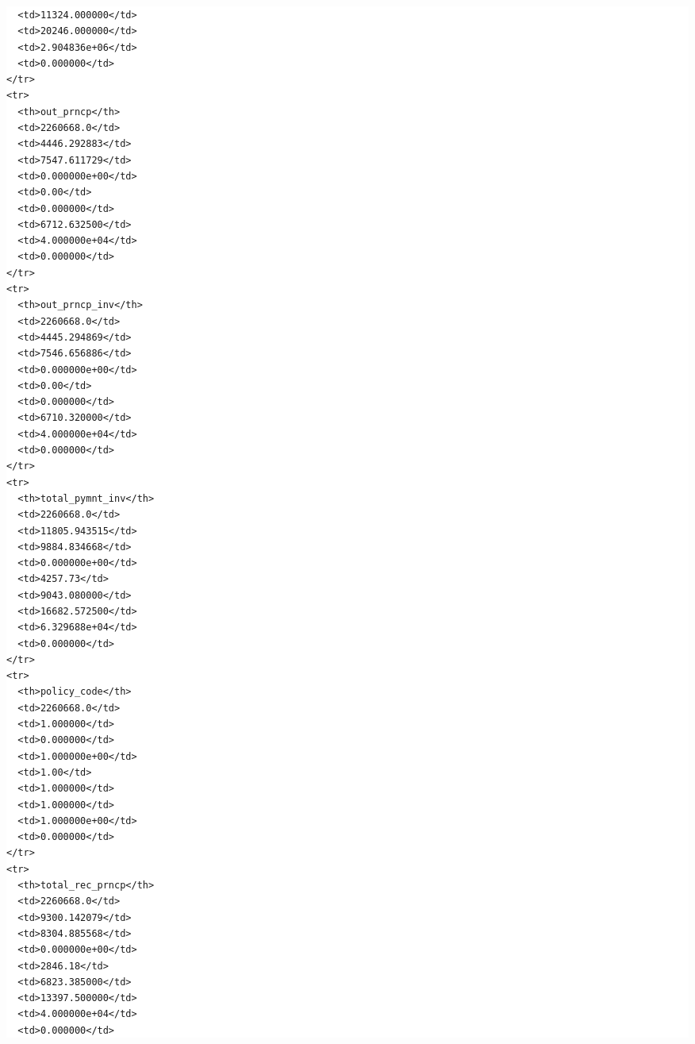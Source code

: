       <td>11324.000000</td>
      <td>20246.000000</td>
      <td>2.904836e+06</td>
      <td>0.000000</td>
    </tr>
    <tr>
      <th>out_prncp</th>
      <td>2260668.0</td>
      <td>4446.292883</td>
      <td>7547.611729</td>
      <td>0.000000e+00</td>
      <td>0.00</td>
      <td>0.000000</td>
      <td>6712.632500</td>
      <td>4.000000e+04</td>
      <td>0.000000</td>
    </tr>
    <tr>
      <th>out_prncp_inv</th>
      <td>2260668.0</td>
      <td>4445.294869</td>
      <td>7546.656886</td>
      <td>0.000000e+00</td>
      <td>0.00</td>
      <td>0.000000</td>
      <td>6710.320000</td>
      <td>4.000000e+04</td>
      <td>0.000000</td>
    </tr>
    <tr>
      <th>total_pymnt_inv</th>
      <td>2260668.0</td>
      <td>11805.943515</td>
      <td>9884.834668</td>
      <td>0.000000e+00</td>
      <td>4257.73</td>
      <td>9043.080000</td>
      <td>16682.572500</td>
      <td>6.329688e+04</td>
      <td>0.000000</td>
    </tr>
    <tr>
      <th>policy_code</th>
      <td>2260668.0</td>
      <td>1.000000</td>
      <td>0.000000</td>
      <td>1.000000e+00</td>
      <td>1.00</td>
      <td>1.000000</td>
      <td>1.000000</td>
      <td>1.000000e+00</td>
      <td>0.000000</td>
    </tr>
    <tr>
      <th>total_rec_prncp</th>
      <td>2260668.0</td>
      <td>9300.142079</td>
      <td>8304.885568</td>
      <td>0.000000e+00</td>
      <td>2846.18</td>
      <td>6823.385000</td>
      <td>13397.500000</td>
      <td>4.000000e+04</td>
      <td>0.000000</td>